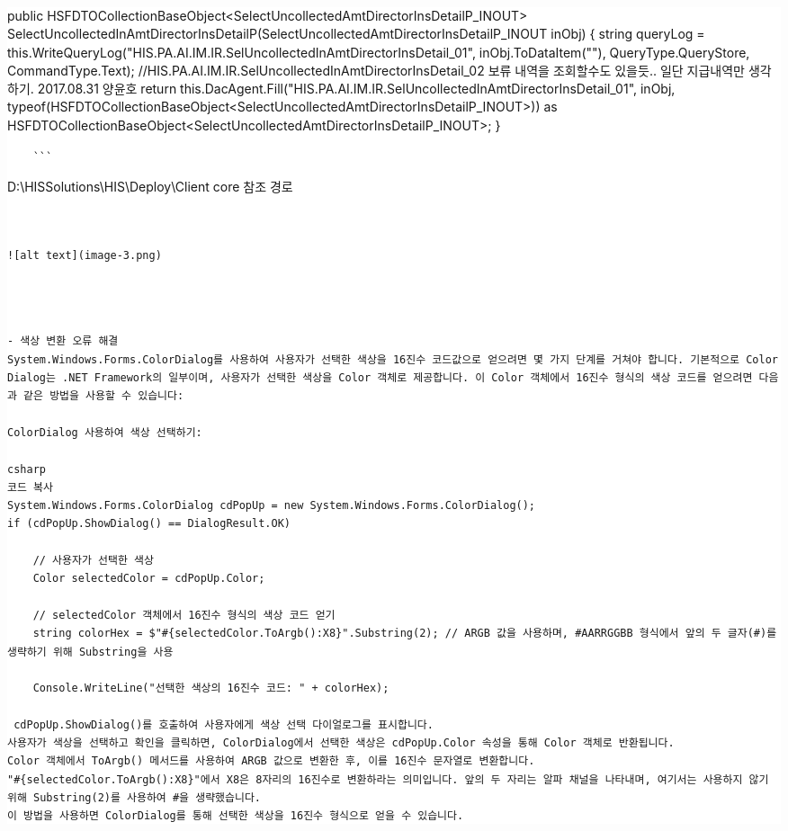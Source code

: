  public HSFDTOCollectionBaseObject<SelectUncollectedAmtDirectorInsDetailP_INOUT> SelectUncollectedInAmtDirectorInsDetailP(SelectUncollectedAmtDirectorInsDetailP_INOUT inObj)
        {
            string queryLog = this.WriteQueryLog("HIS.PA.AI.IM.IR.SelUncollectedInAmtDirectorInsDetail_01", inObj.ToDataItem(""), QueryType.QueryStore, CommandType.Text);
            //HIS.PA.AI.IM.IR.SelUncollectedInAmtDirectorInsDetail_02 보류 내역을 조회할수도 있을듯.. 일단 지급내역만 생각하기. 2017.08.31 양윤호
            return this.DacAgent.Fill("HIS.PA.AI.IM.IR.SelUncollectedInAmtDirectorInsDetail_01", inObj, typeof(HSFDTOCollectionBaseObject<SelectUncollectedAmtDirectorInsDetailP_INOUT>)) as HSFDTOCollectionBaseObject<SelectUncollectedAmtDirectorInsDetailP_INOUT>;
        }


        ```
D:\HISSolutions\HIS\Deploy\Client 
core 참조 경로 
```


![alt text](image-3.png)




```
```
- 색상 변환 오류 해결 
System.Windows.Forms.ColorDialog를 사용하여 사용자가 선택한 색상을 16진수 코드값으로 얻으려면 몇 가지 단계를 거쳐야 합니다. 기본적으로 ColorDialog는 .NET Framework의 일부이며, 사용자가 선택한 색상을 Color 객체로 제공합니다. 이 Color 객체에서 16진수 형식의 색상 코드를 얻으려면 다음과 같은 방법을 사용할 수 있습니다:

ColorDialog 사용하여 색상 선택하기:

csharp
코드 복사
System.Windows.Forms.ColorDialog cdPopUp = new System.Windows.Forms.ColorDialog();
if (cdPopUp.ShowDialog() == DialogResult.OK)

    // 사용자가 선택한 색상
    Color selectedColor = cdPopUp.Color;
    
    // selectedColor 객체에서 16진수 형식의 색상 코드 얻기
    string colorHex = $"#{selectedColor.ToArgb():X8}".Substring(2); // ARGB 값을 사용하며, #AARRGGBB 형식에서 앞의 두 글자(#)를 생략하기 위해 Substring을 사용
    
    Console.WriteLine("선택한 색상의 16진수 코드: " + colorHex);

 cdPopUp.ShowDialog()를 호출하여 사용자에게 색상 선택 다이얼로그를 표시합니다.
사용자가 색상을 선택하고 확인을 클릭하면, ColorDialog에서 선택한 색상은 cdPopUp.Color 속성을 통해 Color 객체로 반환됩니다.
Color 객체에서 ToArgb() 메서드를 사용하여 ARGB 값으로 변환한 후, 이를 16진수 문자열로 변환합니다.
"#{selectedColor.ToArgb():X8}"에서 X8은 8자리의 16진수로 변환하라는 의미입니다. 앞의 두 자리는 알파 채널을 나타내며, 여기서는 사용하지 않기 위해 Substring(2)를 사용하여 #을 생략했습니다.
이 방법을 사용하면 ColorDialog를 통해 선택한 색상을 16진수 형식으로 얻을 수 있습니다.
```
